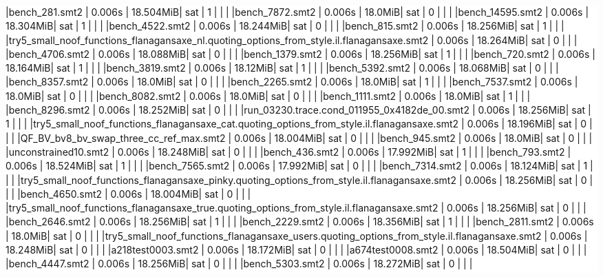 |bench_281.smt2                                               |    0.006s | 18.504MiB| sat | 1 |  |  |
|bench_7872.smt2                                              |    0.006s | 18.0MiB| sat | 0 |  |  |
|bench_14595.smt2                                             |    0.006s | 18.304MiB| sat | 1 |  |  |
|bench_4522.smt2                                              |    0.006s | 18.244MiB| sat | 0 |  |  |
|bench_815.smt2                                               |    0.006s | 18.256MiB| sat | 1 |  |  |
|try5_small_noof_functions_flanagansaxe_nl.quoting_options_from_style.il.flanagansaxe.smt2 |    0.006s | 18.264MiB| sat | 0 |  |  |
|bench_4706.smt2                                              |    0.006s | 18.088MiB| sat | 0 |  |  |
|bench_1379.smt2                                              |    0.006s | 18.256MiB| sat | 1 |  |  |
|bench_720.smt2                                               |    0.006s | 18.164MiB| sat | 1 |  |  |
|bench_3819.smt2                                              |    0.006s | 18.12MiB| sat | 1 |  |  |
|bench_5392.smt2                                              |    0.006s | 18.068MiB| sat | 0 |  |  |
|bench_8357.smt2                                              |    0.006s | 18.0MiB| sat | 0 |  |  |
|bench_2265.smt2                                              |    0.006s | 18.0MiB| sat | 1 |  |  |
|bench_7537.smt2                                              |    0.006s | 18.0MiB| sat | 0 |  |  |
|bench_8082.smt2                                              |    0.006s | 18.0MiB| sat | 0 |  |  |
|bench_1111.smt2                                              |    0.006s | 18.0MiB| sat | 1 |  |  |
|bench_8296.smt2                                              |    0.006s | 18.252MiB| sat | 0 |  |  |
|run_03230.trace.cond_011955_0x4182de_00.smt2                 |    0.006s | 18.256MiB| sat | 1 |  |  |
|try5_small_noof_functions_flanagansaxe_cat.quoting_options_from_style.il.flanagansaxe.smt2 |    0.006s | 18.196MiB| sat | 0 |  |  |
|QF_BV_bv8_bv_swap_three_cc_ref_max.smt2                      |    0.006s | 18.004MiB| sat | 0 |  |  |
|bench_945.smt2                                               |    0.006s | 18.0MiB| sat | 0 |  |  |
|unconstrained10.smt2                                         |    0.006s | 18.248MiB| sat | 0 |  |  |
|bench_436.smt2                                               |    0.006s | 17.992MiB| sat | 1 |  |  |
|bench_793.smt2                                               |    0.006s | 18.524MiB| sat | 1 |  |  |
|bench_7565.smt2                                              |    0.006s | 17.992MiB| sat | 0 |  |  |
|bench_7314.smt2                                              |    0.006s | 18.124MiB| sat | 1 |  |  |
|try5_small_noof_functions_flanagansaxe_pinky.quoting_options_from_style.il.flanagansaxe.smt2 |    0.006s | 18.256MiB| sat | 0 |  |  |
|bench_4650.smt2                                              |    0.006s | 18.004MiB| sat | 0 |  |  |
|try5_small_noof_functions_flanagansaxe_true.quoting_options_from_style.il.flanagansaxe.smt2 |    0.006s | 18.256MiB| sat | 0 |  |  |
|bench_2646.smt2                                              |    0.006s | 18.256MiB| sat | 1 |  |  |
|bench_2229.smt2                                              |    0.006s | 18.356MiB| sat | 1 |  |  |
|bench_2811.smt2                                              |    0.006s | 18.0MiB| sat | 0 |  |  |
|try5_small_noof_functions_flanagansaxe_users.quoting_options_from_style.il.flanagansaxe.smt2 |    0.006s | 18.248MiB| sat | 0 |  |  |
|a218test0003.smt2                                            |    0.006s | 18.172MiB| sat | 0 |  |  |
|a674test0008.smt2                                            |    0.006s | 18.504MiB| sat | 0 |  |  |
|bench_4447.smt2                                              |    0.006s | 18.256MiB| sat | 0 |  |  |
|bench_5303.smt2                                              |    0.006s | 18.272MiB| sat | 0 |  |  |